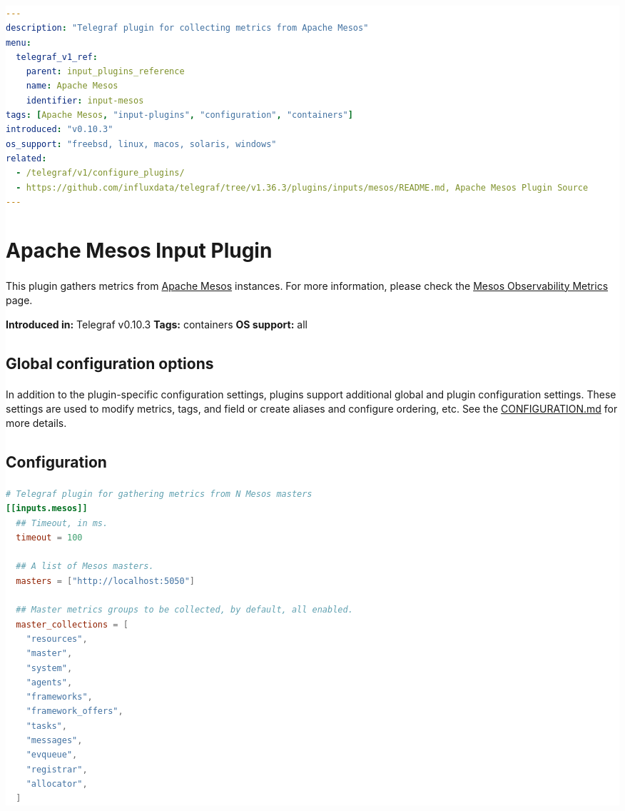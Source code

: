 ```yaml
---
description: "Telegraf plugin for collecting metrics from Apache Mesos"
menu:
  telegraf_v1_ref:
    parent: input_plugins_reference
    name: Apache Mesos
    identifier: input-mesos
tags: [Apache Mesos, "input-plugins", "configuration", "containers"]
introduced: "v0.10.3"
os_support: "freebsd, linux, macos, solaris, windows"
related:
  - /telegraf/v1/configure_plugins/
  - https://github.com/influxdata/telegraf/tree/v1.36.3/plugins/inputs/mesos/README.md, Apache Mesos Plugin Source
---
```


# Apache Mesos Input Plugin

This plugin gathers metrics from [Apache Mesos](https://mesos.apache.org/) instances. For more
information, please check the [Mesos Observability Metrics](http://mesos.apache.org/documentation/latest/monitoring/) page.

**Introduced in:** Telegraf v0.10.3
**Tags:** containers
**OS support:** all

[mesos]:https://mesos.apache.org/
[monitoring]: http://mesos.apache.org/documentation/latest/monitoring/

## Global configuration options 

In addition to the plugin-specific configuration settings, plugins support
additional global and plugin configuration settings. These settings are used to
modify metrics, tags, and field or create aliases and configure ordering, etc.
See the [CONFIGURATION.md](/telegraf/v1/configuration/#plugins) for more details.

[CONFIGURATION.md]: ../../../docs/CONFIGURATION.md#plugins

## Configuration

```toml @sample.conf
# Telegraf plugin for gathering metrics from N Mesos masters
[[inputs.mesos]]
  ## Timeout, in ms.
  timeout = 100

  ## A list of Mesos masters.
  masters = ["http://localhost:5050"]

  ## Master metrics groups to be collected, by default, all enabled.
  master_collections = [
    "resources",
    "master",
    "system",
    "agents",
    "frameworks",
    "framework_offers",
    "tasks",
    "messages",
    "evqueue",
    "registrar",
    "allocator",
  ]

```